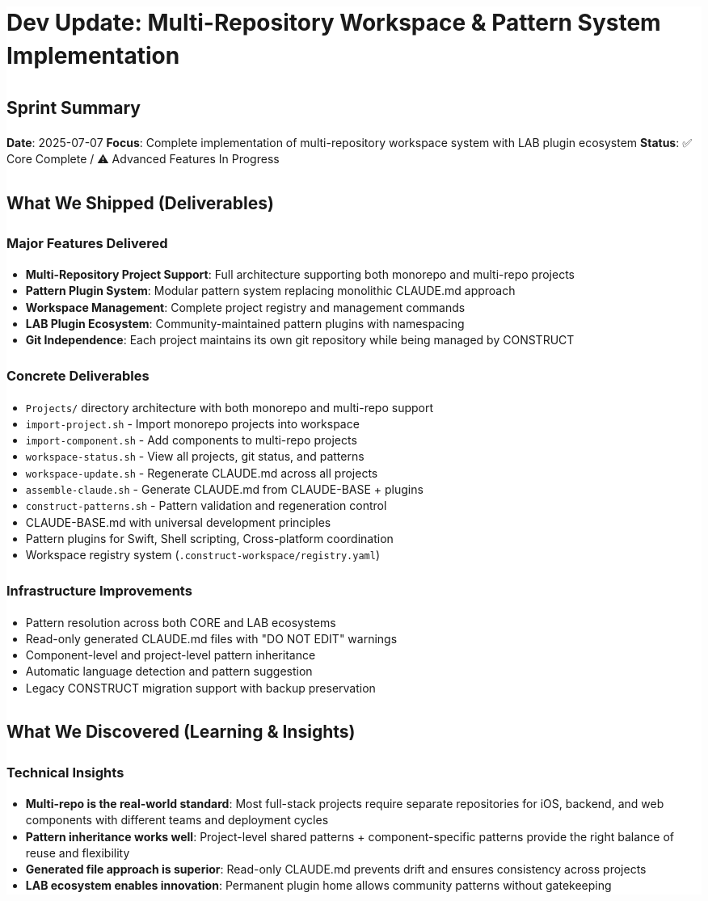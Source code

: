 # Dev Update: Multi-Repository Workspace & Pattern System Implementation

## Sprint Summary
**Date**: 2025-07-07
**Focus**: Complete implementation of multi-repository workspace system with LAB plugin ecosystem
**Status**: ✅ Core Complete / ⚠️ Advanced Features In Progress

## What We Shipped (Deliverables)

### Major Features Delivered
- **Multi-Repository Project Support**: Full architecture supporting both monorepo and multi-repo projects
- **Pattern Plugin System**: Modular pattern system replacing monolithic CLAUDE.md approach
- **Workspace Management**: Complete project registry and management commands
- **LAB Plugin Ecosystem**: Community-maintained pattern plugins with namespacing
- **Git Independence**: Each project maintains its own git repository while being managed by CONSTRUCT

### Concrete Deliverables
- `Projects/` directory architecture with both monorepo and multi-repo support
- `import-project.sh` - Import monorepo projects into workspace
- `import-component.sh` - Add components to multi-repo projects  
- `workspace-status.sh` - View all projects, git status, and patterns
- `workspace-update.sh` - Regenerate CLAUDE.md across all projects
- `assemble-claude.sh` - Generate CLAUDE.md from CLAUDE-BASE + plugins
- `construct-patterns.sh` - Pattern validation and regeneration control
- CLAUDE-BASE.md with universal development principles
- Pattern plugins for Swift, Shell scripting, Cross-platform coordination
- Workspace registry system (`.construct-workspace/registry.yaml`)

### Infrastructure Improvements
- Pattern resolution across both CORE and LAB ecosystems
- Read-only generated CLAUDE.md files with "DO NOT EDIT" warnings
- Component-level and project-level pattern inheritance
- Automatic language detection and pattern suggestion
- Legacy CONSTRUCT migration support with backup preservation

## What We Discovered (Learning & Insights)

### Technical Insights
- **Multi-repo is the real-world standard**: Most full-stack projects require separate repositories for iOS, backend, and web components with different teams and deployment cycles
- **Pattern inheritance works well**: Project-level shared patterns + component-specific patterns provide the right balance of reuse and flexibility
- **Generated file approach is superior**: Read-only CLAUDE.md prevents drift and ensures consistency across projects
- **LAB ecosystem enables innovation**: Permanent plugin home allows community patterns without gatekeeping
